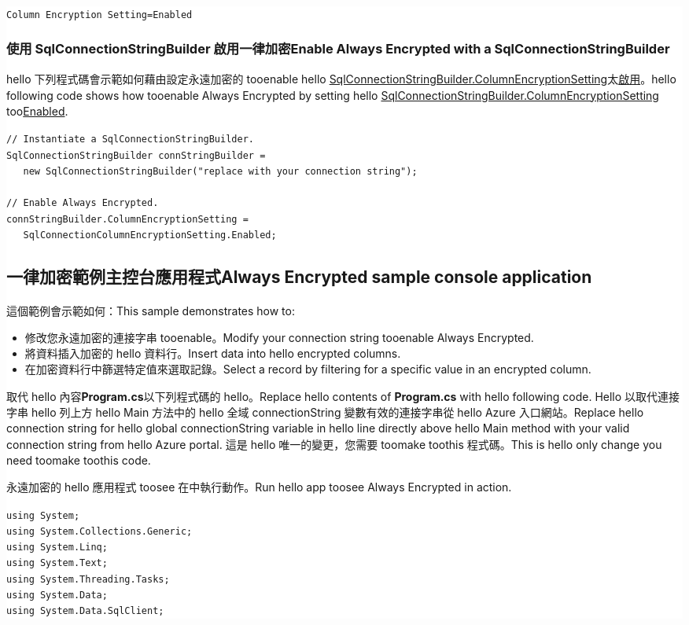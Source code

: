    Column Encryption Setting=Enabled


### <a name="enable-always-encrypted-with-a-sqlconnectionstringbuilder"></a><span data-ttu-id="a8186-209">使用 SqlConnectionStringBuilder 啟用一律加密</span><span class="sxs-lookup"><span data-stu-id="a8186-209">Enable Always Encrypted with a SqlConnectionStringBuilder</span></span>
<span data-ttu-id="a8186-210">hello 下列程式碼會示範如何藉由設定永遠加密的 tooenable hello [SqlConnectionStringBuilder.ColumnEncryptionSetting](https://msdn.microsoft.com/library/system.data.sqlclient.sqlconnectionstringbuilder.columnencryptionsetting.aspx)太[啟用](https://msdn.microsoft.com/library/system.data.sqlclient.sqlconnectioncolumnencryptionsetting.aspx)。</span><span class="sxs-lookup"><span data-stu-id="a8186-210">hello following code shows how tooenable Always Encrypted by setting hello [SqlConnectionStringBuilder.ColumnEncryptionSetting](https://msdn.microsoft.com/library/system.data.sqlclient.sqlconnectionstringbuilder.columnencryptionsetting.aspx) too[Enabled](https://msdn.microsoft.com/library/system.data.sqlclient.sqlconnectioncolumnencryptionsetting.aspx).</span></span>

    // Instantiate a SqlConnectionStringBuilder.
    SqlConnectionStringBuilder connStringBuilder =
       new SqlConnectionStringBuilder("replace with your connection string");

    // Enable Always Encrypted.
    connStringBuilder.ColumnEncryptionSetting =
       SqlConnectionColumnEncryptionSetting.Enabled;



## <a name="always-encrypted-sample-console-application"></a><span data-ttu-id="a8186-211">一律加密範例主控台應用程式</span><span class="sxs-lookup"><span data-stu-id="a8186-211">Always Encrypted sample console application</span></span>
<span data-ttu-id="a8186-212">這個範例會示範如何：</span><span class="sxs-lookup"><span data-stu-id="a8186-212">This sample demonstrates how to:</span></span>

* <span data-ttu-id="a8186-213">修改您永遠加密的連接字串 tooenable。</span><span class="sxs-lookup"><span data-stu-id="a8186-213">Modify your connection string tooenable Always Encrypted.</span></span>
* <span data-ttu-id="a8186-214">將資料插入加密的 hello 資料行。</span><span class="sxs-lookup"><span data-stu-id="a8186-214">Insert data into hello encrypted columns.</span></span>
* <span data-ttu-id="a8186-215">在加密資料行中篩選特定值來選取記錄。</span><span class="sxs-lookup"><span data-stu-id="a8186-215">Select a record by filtering for a specific value in an encrypted column.</span></span>

<span data-ttu-id="a8186-216">取代 hello 內容**Program.cs**以下列程式碼的 hello。</span><span class="sxs-lookup"><span data-stu-id="a8186-216">Replace hello contents of **Program.cs** with hello following code.</span></span> <span data-ttu-id="a8186-217">Hello 以取代連接字串 hello 列上方 hello Main 方法中的 hello 全域 connectionString 變數有效的連接字串從 hello Azure 入口網站。</span><span class="sxs-lookup"><span data-stu-id="a8186-217">Replace hello connection string for hello global connectionString variable in hello line directly above hello Main method with your valid connection string from hello Azure portal.</span></span> <span data-ttu-id="a8186-218">這是 hello 唯一的變更，您需要 toomake toothis 程式碼。</span><span class="sxs-lookup"><span data-stu-id="a8186-218">This is hello only change you need toomake toothis code.</span></span>

<span data-ttu-id="a8186-219">永遠加密的 hello 應用程式 toosee 在中執行動作。</span><span class="sxs-lookup"><span data-stu-id="a8186-219">Run hello app toosee Always Encrypted in action.</span></span>

    using System;
    using System.Collections.Generic;
    using System.Linq;
    using System.Text;
    using System.Threading.Tasks;
    using System.Data;
    using System.Data.SqlClient;
